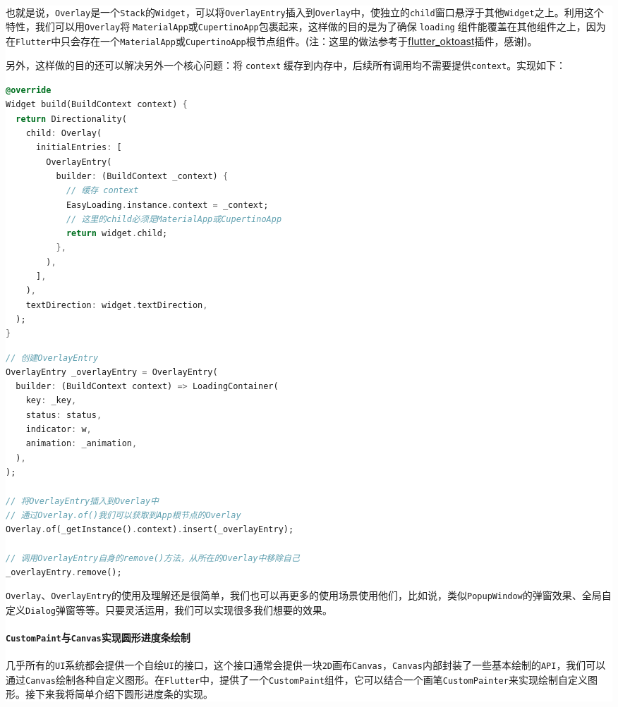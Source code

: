 也就是说，`Overlay`是一个`Stack`的`Widget`，可以将`OverlayEntry`插入到`Overlay`中，使独立的`child`窗口悬浮于其他`Widget`之上。利用这个特性，我们可以用`Overlay`将 `MaterialApp`或`CupertinoApp`包裹起来，这样做的目的是为了确保 `loading` 组件能覆盖在其他组件之上，因为在`Flutter`中只会存在一个`MaterialApp`或`CupertinoApp`根节点组件。(注：这里的做法参考于[flutter_oktoast](https://github.com/OpenFlutter/flutter_oktoast)插件，感谢)。

另外，这样做的目的还可以解决另外一个核心问题：将 `context` 缓存到内存中，后续所有调用均不需要提供`context`。实现如下：

```dart
@override
Widget build(BuildContext context) {
  return Directionality(
    child: Overlay(
      initialEntries: [
        OverlayEntry(
          builder: (BuildContext _context) {
            // 缓存 context
            EasyLoading.instance.context = _context;
            // 这里的child必须是MaterialApp或CupertinoApp
            return widget.child;
          },
        ),
      ],
    ),
    textDirection: widget.textDirection,
  );
}
```

```dart
// 创建OverlayEntry
OverlayEntry _overlayEntry = OverlayEntry(
  builder: (BuildContext context) => LoadingContainer(
    key: _key,
    status: status,
    indicator: w,
    animation: _animation,
  ),
);

// 将OverlayEntry插入到Overlay中
// 通过Overlay.of()我们可以获取到App根节点的Overlay
Overlay.of(_getInstance().context).insert(_overlayEntry);

// 调用OverlayEntry自身的remove()方法，从所在的Overlay中移除自己
_overlayEntry.remove();
```

`Overlay`、`OverlayEntry`的使用及理解还是很简单，我们也可以再更多的使用场景使用他们，比如说，类似`PopupWindow`的弹窗效果、全局自定义`Dialog`弹窗等等。只要灵活运用，我们可以实现很多我们想要的效果。

#### `CustomPaint`与`Canvas`实现圆形进度条绘制

几乎所有的`UI`系统都会提供一个自绘`UI`的接口，这个接口通常会提供一块`2D`画布`Canvas`，`Canvas`内部封装了一些基本绘制的`API`，我们可以通过`Canvas`绘制各种自定义图形。在`Flutter`中，提供了一个`CustomPaint`组件，它可以结合一个画笔`CustomPainter`来实现绘制自定义图形。接下来我将简单介绍下圆形进度条的实现。
